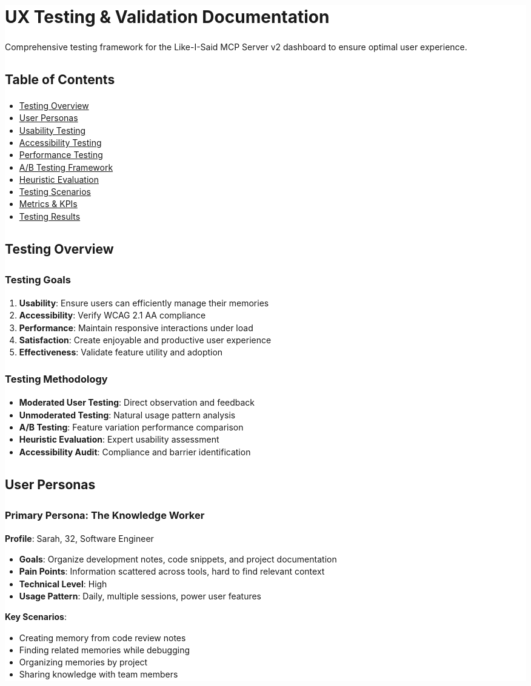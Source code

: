 # UX Testing & Validation Documentation

Comprehensive testing framework for the Like-I-Said MCP Server v2 dashboard to ensure optimal user experience.

## Table of Contents

- [Testing Overview](#testing-overview)
- [User Personas](#user-personas)
- [Usability Testing](#usability-testing)
- [Accessibility Testing](#accessibility-testing)
- [Performance Testing](#performance-testing)
- [A/B Testing Framework](#ab-testing-framework)
- [Heuristic Evaluation](#heuristic-evaluation)
- [Testing Scenarios](#testing-scenarios)
- [Metrics & KPIs](#metrics--kpis)
- [Testing Results](#testing-results)

## Testing Overview

### Testing Goals

1. **Usability**: Ensure users can efficiently manage their memories
2. **Accessibility**: Verify WCAG 2.1 AA compliance
3. **Performance**: Maintain responsive interactions under load
4. **Satisfaction**: Create enjoyable and productive user experience
5. **Effectiveness**: Validate feature utility and adoption

### Testing Methodology

- **Moderated User Testing**: Direct observation and feedback
- **Unmoderated Testing**: Natural usage pattern analysis
- **A/B Testing**: Feature variation performance comparison
- **Heuristic Evaluation**: Expert usability assessment
- **Accessibility Audit**: Compliance and barrier identification

## User Personas

### Primary Persona: The Knowledge Worker
**Profile**: Sarah, 32, Software Engineer
- **Goals**: Organize development notes, code snippets, and project documentation
- **Pain Points**: Information scattered across tools, hard to find relevant context
- **Technical Level**: High
- **Usage Pattern**: Daily, multiple sessions, power user features

**Key Scenarios**:
- Creating memory from code review notes
- Finding related memories while debugging
- Organizing memories by project
- Sharing knowledge with team members
